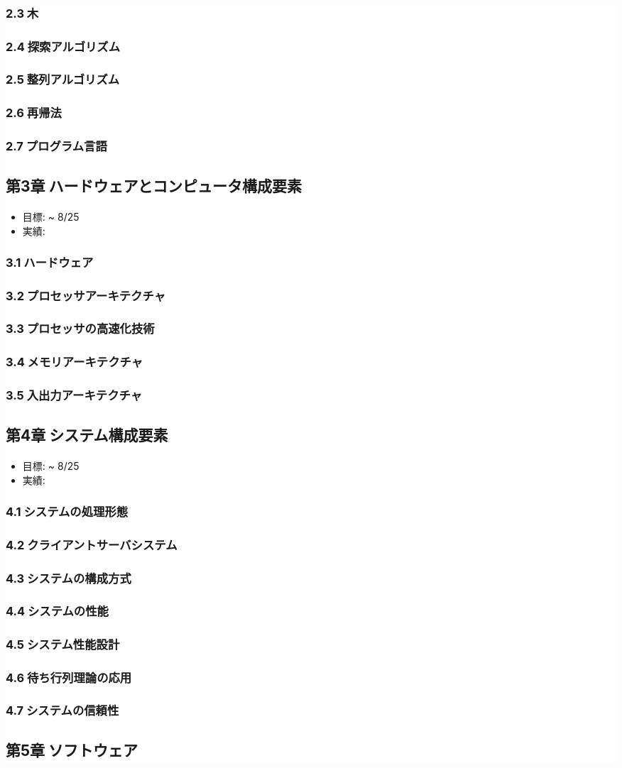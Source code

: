 ### 2.3 木

### 2.4 探索アルゴリズム

### 2.5 整列アルゴリズム

### 2.6 再帰法

### 2.7 プログラム言語

## 第3章 ハードウェアとコンピュータ構成要素

* 目標: ~ 8/25
* 実績:

### 3.1 ハードウェア

### 3.2 プロセッサアーキテクチャ

### 3.3 プロセッサの高速化技術

### 3.4 メモリアーキテクチャ

### 3.5 入出力アーキテクチャ

## 第4章 システム構成要素

* 目標: ~ 8/25
* 実績:

### 4.1 システムの処理形態

### 4.2 クライアントサーバシステム

### 4.3 システムの構成方式

### 4.4 システムの性能

### 4.5 システム性能設計

### 4.6 待ち行列理論の応用

### 4.7 システムの信頼性

## 第5章 ソフトウェア
